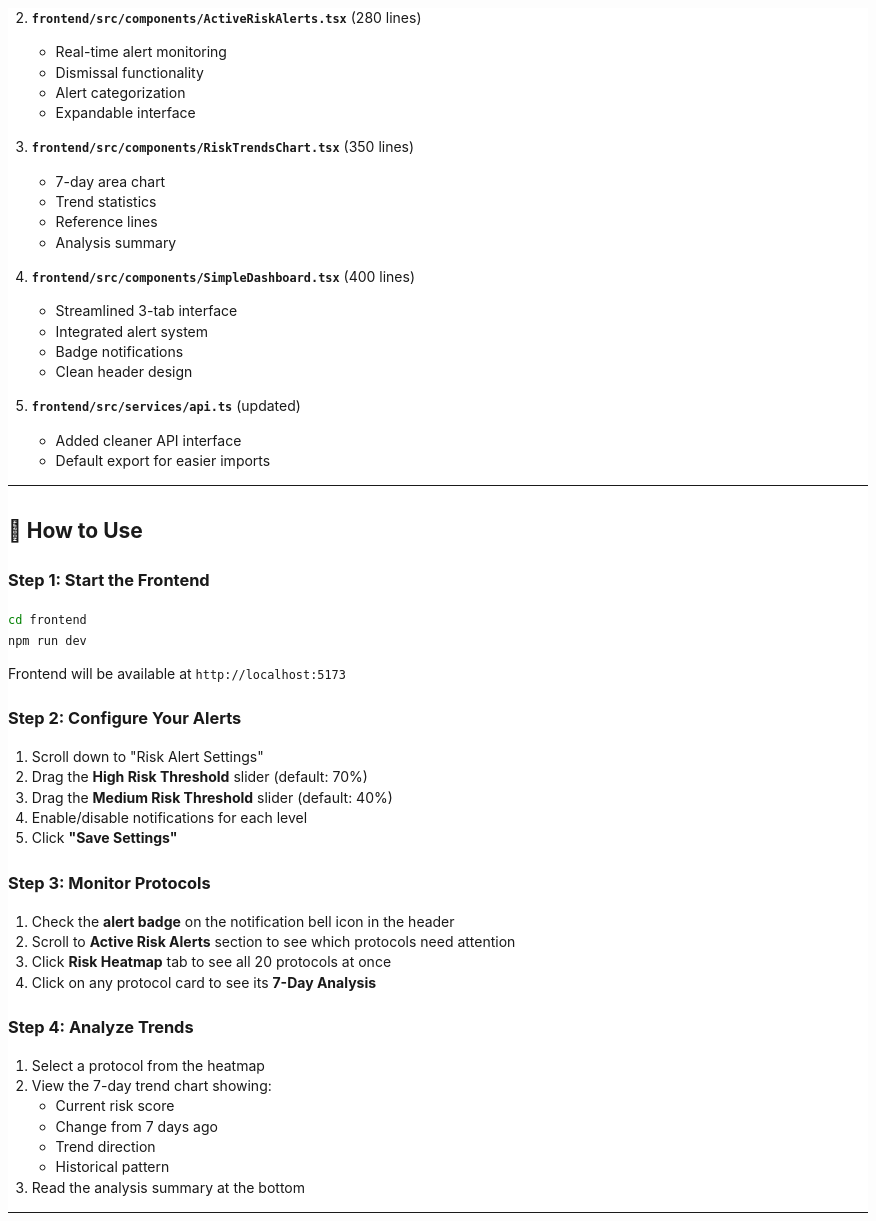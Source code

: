 2. **`frontend/src/components/ActiveRiskAlerts.tsx`** (280 lines)
   - Real-time alert monitoring
   - Dismissal functionality
   - Alert categorization
   - Expandable interface

3. **`frontend/src/components/RiskTrendsChart.tsx`** (350 lines)
   - 7-day area chart
   - Trend statistics
   - Reference lines
   - Analysis summary

4. **`frontend/src/components/SimpleDashboard.tsx`** (400 lines)
   - Streamlined 3-tab interface
   - Integrated alert system
   - Badge notifications
   - Clean header design

5. **`frontend/src/services/api.ts`** (updated)
   - Added cleaner API interface
   - Default export for easier imports

---

## 🚀 How to Use

### Step 1: Start the Frontend
```bash
cd frontend
npm run dev
```

Frontend will be available at `http://localhost:5173`

### Step 2: Configure Your Alerts

1. Scroll down to "Risk Alert Settings"
2. Drag the **High Risk Threshold** slider (default: 70%)
3. Drag the **Medium Risk Threshold** slider (default: 40%)
4. Enable/disable notifications for each level
5. Click **"Save Settings"**

### Step 3: Monitor Protocols

1. Check the **alert badge** on the notification bell icon in the header
2. Scroll to **Active Risk Alerts** section to see which protocols need attention
3. Click **Risk Heatmap** tab to see all 20 protocols at once
4. Click on any protocol card to see its **7-Day Analysis**

### Step 4: Analyze Trends

1. Select a protocol from the heatmap
2. View the 7-day trend chart showing:
   - Current risk score
   - Change from 7 days ago
   - Trend direction
   - Historical pattern
3. Read the analysis summary at the bottom

---